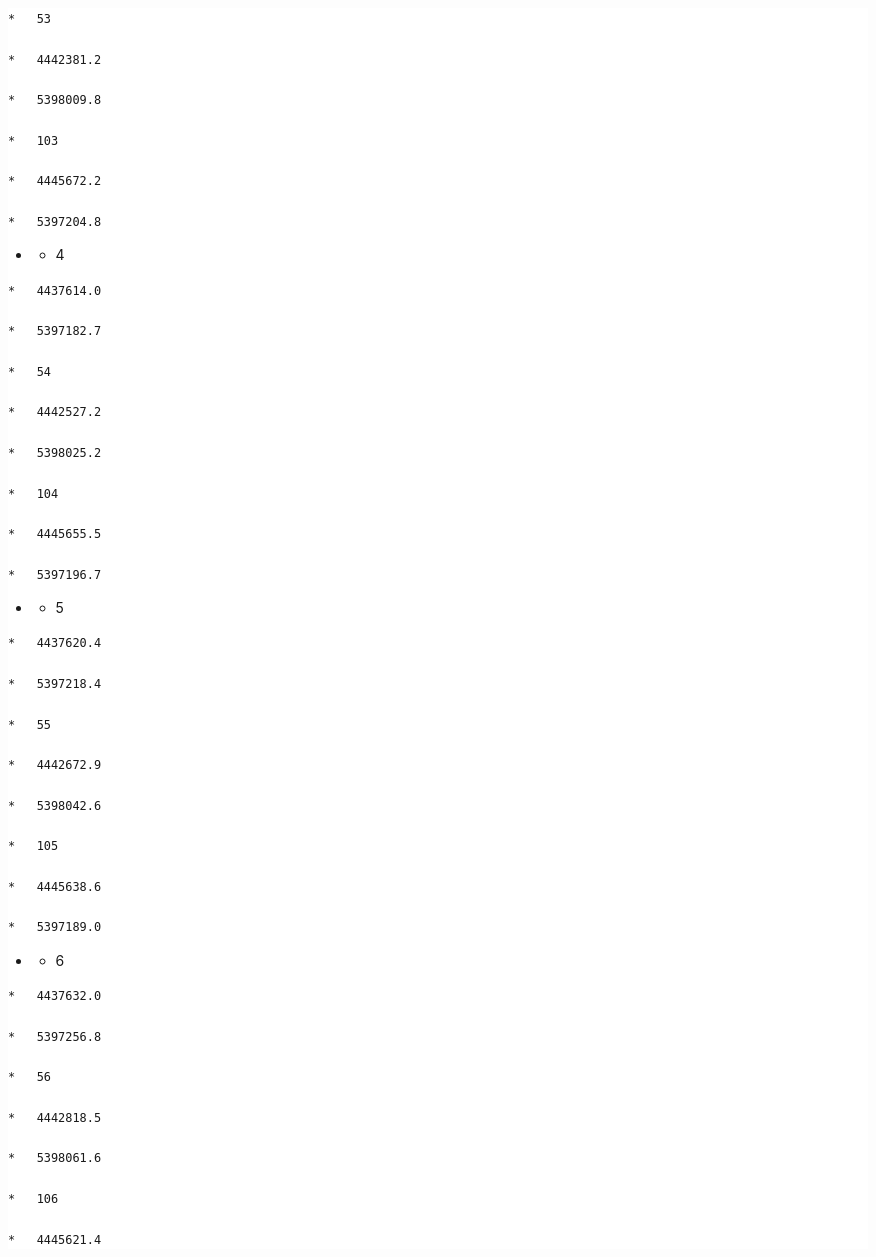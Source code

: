     *   53

    *   4442381.2

    *   5398009.8

    *   103

    *   4445672.2

    *   5397204.8


*    *   4

    *   4437614.0

    *   5397182.7

    *   54

    *   4442527.2

    *   5398025.2

    *   104

    *   4445655.5

    *   5397196.7


*    *   5

    *   4437620.4

    *   5397218.4

    *   55

    *   4442672.9

    *   5398042.6

    *   105

    *   4445638.6

    *   5397189.0


*    *   6

    *   4437632.0

    *   5397256.8

    *   56

    *   4442818.5

    *   5398061.6

    *   106

    *   4445621.4
